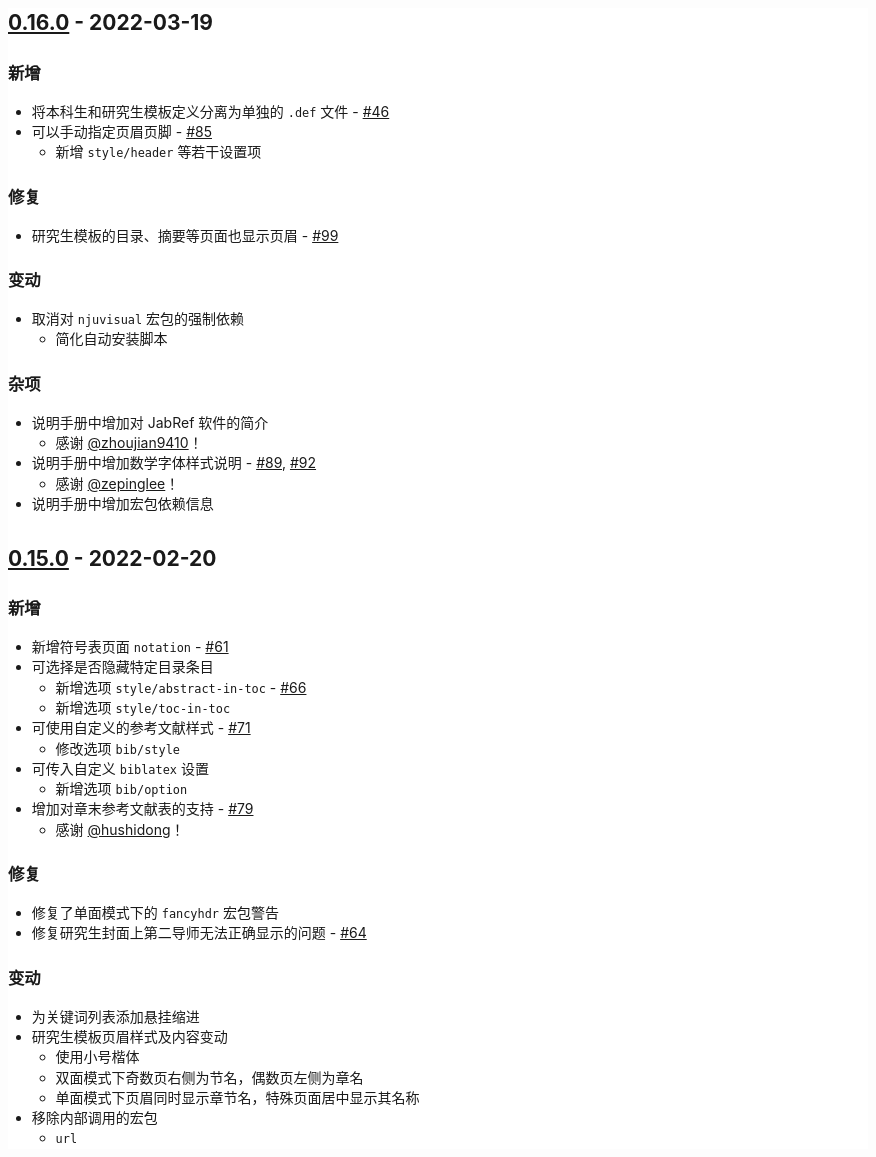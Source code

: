 ## [0.16.0] - 2022-03-19

### 新增

- 将本科生和研究生模板定义分离为单独的 `.def` 文件 - [#46]
- 可以手动指定页眉页脚 - [#85]
  - 新增 `style/header` 等若干设置项

### 修复

- 研究生模板的目录、摘要等页面也显示页眉 - [#99]

### 变动

- 取消对 `njuvisual` 宏包的强制依赖
  - 简化自动安装脚本

### 杂项

- 说明手册中增加对 JabRef 软件的简介
  - 感谢 [@zhoujian9410]！
- 说明手册中增加数学字体样式说明 - [#89], [#92]
  - 感谢 [@zepinglee]！
- 说明手册中增加宏包依赖信息

## [0.15.0] - 2022-02-20

### 新增

- 新增符号表页面 `notation` - [#61]
- 可选择是否隐藏特定目录条目
  - 新增选项 `style/abstract-in-toc` - [#66]
  - 新增选项 `style/toc-in-toc`
- 可使用自定义的参考文献样式 - [#71]
  - 修改选项 `bib/style`
- 可传入自定义 `biblatex` 设置
  - 新增选项 `bib/option`
- 增加对章末参考文献表的支持 - [#79]
  - 感谢 [@hushidong]！

### 修复

- 修复了单面模式下的 `fancyhdr` 宏包警告
- 修复研究生封面上第二导师无法正确显示的问题 - [#64]

### 变动

- 为关键词列表添加悬挂缩进
- 研究生模板页眉样式及内容变动
  - 使用小号楷体
  - 双面模式下奇数页右侧为节名，偶数页左侧为章名
  - 单面模式下页眉同时显示章节名，特殊页面居中显示其名称
- 移除内部调用的宏包
  - `url`


[未发布]: https://github.com/nju-lug/NJUThesis/compare/v1.3.0...HEAD
[1.3.0]: https://github.com/nju-lug/NJUThesis/compare/v1.2.1...v1.3.0
[1.2.1]: https://github.com/nju-lug/NJUThesis/compare/v1.2.0...v1.2.1
[1.2.0]: https://github.com/nju-lug/NJUThesis/compare/v1.1.2...v1.2.0
[1.1.2]: https://github.com/nju-lug/NJUThesis/compare/v1.1.1...v1.1.2
[1.1.1]: https://github.com/nju-lug/NJUThesis/compare/v1.1.0...v1.1.1
[1.1.0]: https://github.com/nju-lug/NJUThesis/compare/v1.0.0...v1.1.0
[1.0.0]: https://github.com/nju-lug/NJUThesis/compare/v0.20.0...v1.0.0
[0.20.0]: https://github.com/nju-lug/NJUThesis/compare/v0.19.0...v0.20.0
[0.19.0]: https://github.com/nju-lug/NJUThesis/compare/v0.18.0...v0.19.0
[0.18.0]: https://github.com/nju-lug/NJUThesis/compare/v0.17.0...v0.18.0
[0.17.0]: https://github.com/nju-lug/NJUThesis/compare/v0.16.0...v0.17.0
[0.16.1]: https://github.com/nju-lug/NJUThesis/compare/v0.16.0...v0.16.1
[0.16.0]: https://github.com/nju-lug/NJUThesis/compare/v0.15.0...v0.16.0
[0.15.0]: https://github.com/nju-lug/NJUThesis/compare/v0.14.0...v0.15.0
[0.14.0]: https://github.com/nju-lug/NJUThesis/compare/v0.13.1...v0.14.0
[0.13.1]: https://github.com/nju-lug/NJUThesis/compare/v0.13.0...v0.13.1
[0.13.0]: https://github.com/nju-lug/NJUThesis/compare/v0.12.0...v0.13.0
[0.12.0]: https://github.com/nju-lug/NJUThesis/compare/v0.11.3...v0.12.0
[0.11.3]: https://github.com/nju-lug/NJUThesis/compare/v0.11.0...v0.11.3
[0.11.0]: https://github.com/nju-lug/NJUThesis/compare/v0.10.0...v0.11.0
[0.10.0]: https://github.com/nju-lug/NJUThesis/compare/v0.9.0...v0.10.0
[0.9.0]:  https://github.com/nju-lug/NJUThesis/compare/v0.8.4...v0.9.0
[0.8.4]:  https://github.com/nju-lug/NJUThesis/compare/v0.3.0...v0.8.4
[#14]:  https://github.com/nju-lug/NJUThesis/issues/14
[#44]:  https://github.com/nju-lug/NJUThesis/issues/44
[#46]:  https://github.com/nju-lug/NJUThesis/issues/46
[#50]:  https://github.com/nju-lug/NJUThesis/issues/50
[#52]:  https://github.com/nju-lug/NJUThesis/issues/52
[#60]:  https://github.com/nju-lug/NJUThesis/issues/60
[#61]:  https://github.com/nju-lug/NJUThesis/issues/61
[#64]:  https://github.com/nju-lug/NJUThesis/issues/64
[#66]:  https://github.com/nju-lug/NJUThesis/issues/66
[#71]:  https://github.com/nju-lug/NJUThesis/discussions/71
[#79]:  https://github.com/nju-lug/NJUThesis/issues/79
[#85]:  https://github.com/nju-lug/NJUThesis/discussions/85
[#89]:  https://github.com/nju-lug/NJUThesis/discussions/89
[#92]:  https://github.com/nju-lug/NJUThesis/issues/92
[#94]:  https://github.com/nju-lug/NJUThesis/discussions/94
[#96]:  https://github.com/nju-lug/NJUThesis/issues/96
[#98]:  https://github.com/nju-lug/NJUThesis/issues/98
[#99]:  https://github.com/nju-lug/NJUThesis/discussions/99
[#105]: https://github.com/nju-lug/NJUThesis/discussions/105
[#107]: https://github.com/nju-lug/NJUThesis/issues/107
[#111]: https://github.com/nju-lug/NJUThesis/issues/111
[#116]: https://github.com/nju-lug/NJUThesis/issues/116
[#117]: https://github.com/nju-lug/NJUThesis/issues/117
[#119]: https://github.com/nju-lug/NJUThesis/issues/119
[#121]: https://github.com/nju-lug/NJUThesis/issues/121
[#129]: https://github.com/nju-lug/NJUThesis/issues/129
[#130]: https://github.com/nju-lug/NJUThesis/issues/130
[#131]: https://github.com/nju-lug/NJUThesis/issues/131
[#134]: https://github.com/nju-lug/NJUThesis/discussions/134
[#137]: https://github.com/nju-lug/NJUThesis/issues/137
[#139]: https://github.com/nju-lug/NJUThesis/discussions/139
[#142]: https://github.com/nju-lug/NJUThesis/issues/142
[#144]: https://github.com/nju-lug/NJUThesis/issues/144
[#147]: https://github.com/nju-lug/NJUThesis/discussions/147
[#148]: https://github.com/nju-lug/NJUThesis/issues/148
[#150]: https://github.com/nju-lug/NJUThesis/discussions/150
[#155]: https://github.com/nju-lug/NJUThesis/discussions/155
[#165]: https://github.com/nju-lug/NJUThesis/discussions/165
[#166]: https://github.com/nju-lug/NJUThesis/discussions/166
[#169]: https://github.com/nju-lug/NJUThesis/issues/169
[#170]: https://github.com/nju-lug/NJUThesis/issues/170
[#172]: https://github.com/nju-lug/NJUThesis/issues/172
[#173]: https://github.com/nju-lug/NJUThesis/issues/173
[#181]: https://github.com/nju-lug/NJUThesis/issues/181
[#191]: https://github.com/nju-lug/NJUThesis/issues/191
[#200]: https://github.com/nju-lug/NJUThesis/discussions/200
[#202]: https://github.com/nju-lug/NJUThesis/discussions/202
[#204]: https://github.com/nju-lug/NJUThesis/issues/204
[#206]: https://github.com/nju-lug/NJUThesis/issues/206
[#207]: https://github.com/nju-lug/NJUThesis/issues/207
[#208]: https://github.com/nju-lug/NJUThesis/issues/208
[#213]: https://github.com/nju-lug/NJUThesis/issues/213
[#216]: https://github.com/nju-lug/NJUThesis/issues/216
[#223]: https://github.com/nju-lug/NJUThesis/issues/223
[更新日志]: https://keepachangelog.com/zh-CN/1.0.0/
[语义化版本]: https://semver.org/lang/zh-CN/
[南大 TeX]: https://tex.nju.edu.cn/
[NJU Thesis 2021]: https://github.com/FengChendian/NJUThesis2021
[`tl-depend-analysis`]: https://github.com/stone-zeng/tl-depend-analysis/
[@zepinglee]: https://github.com/zepinglee
[@hushidong]: https://github.com/hushidong
[@zhoujian9410]: https://github.com/zhoujian9410
[@note286]: https://github.com/note286
[@AlphaZTX]: https://github.com/AlphaZTX
[@stone-zeng]: https://github.com/stone-zeng